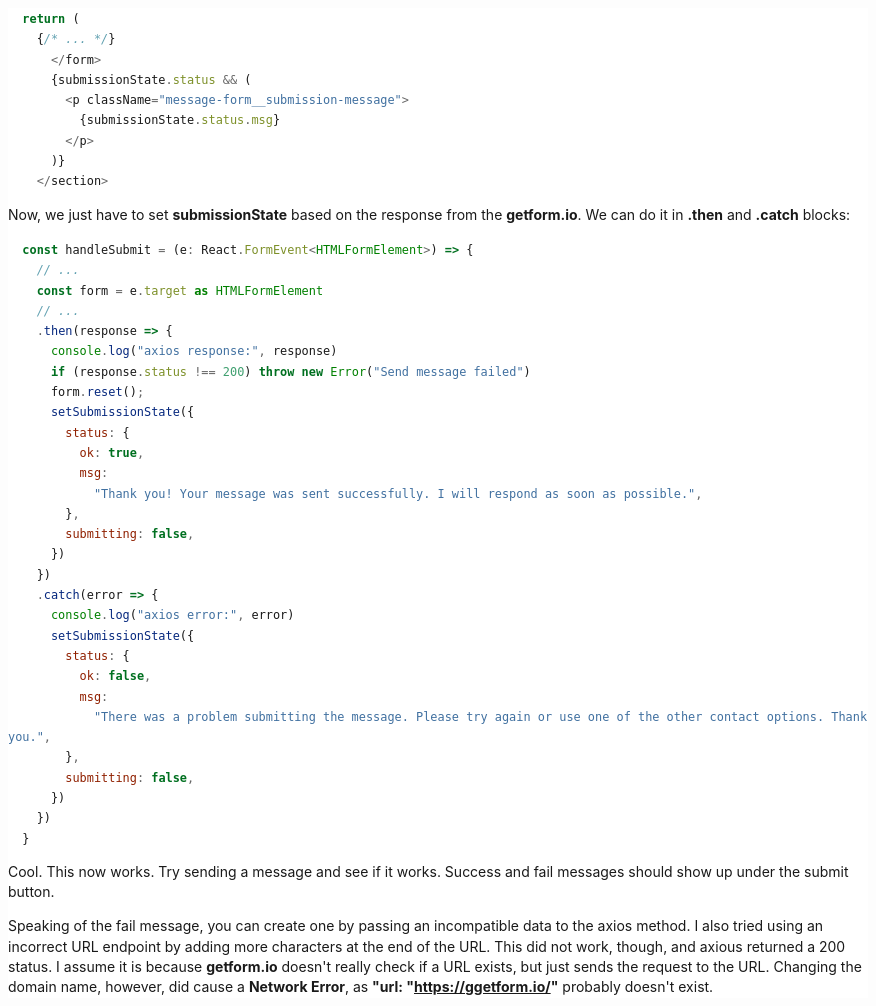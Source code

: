 ```js
  return (
    {/* ... */}
      </form>
      {submissionState.status && (
        <p className="message-form__submission-message">
          {submissionState.status.msg}
        </p>
      )}
    </section>
```

Now, we just have to set **submissionState** based on the response from the **getform.io**.
We can do it in **.then** and **.catch** blocks:

```js
  const handleSubmit = (e: React.FormEvent<HTMLFormElement>) => {
    // ...
    const form = e.target as HTMLFormElement
    // ...
    .then(response => {
      console.log("axios response:", response)
      if (response.status !== 200) throw new Error("Send message failed")
      form.reset();
      setSubmissionState({
        status: {
          ok: true,
          msg:
            "Thank you! Your message was sent successfully. I will respond as soon as possible.",
        },
        submitting: false,
      })
    })
    .catch(error => {
      console.log("axios error:", error)
      setSubmissionState({
        status: {
          ok: false,
          msg:
            "There was a problem submitting the message. Please try again or use one of the other contact options. Thank you.",
        },
        submitting: false,
      })
    })
  }
```
Cool. This now works. Try sending a message and see if it works. Success and fail messages should show up under the submit button.

Speaking of the fail message, you can create one by passing an incompatible data to the axios method. 
I also tried using an incorrect URL endpoint by adding more characters at the end of the URL. This did not work, though, and axious returned a 200 status. I assume it is because **getform.io** doesn't really check if a URL exists, but just sends the request to the URL.
Changing the domain name, however, did cause a **Network Error**, as **"url: "https://ggetform.io/"** probably doesn't exist.
